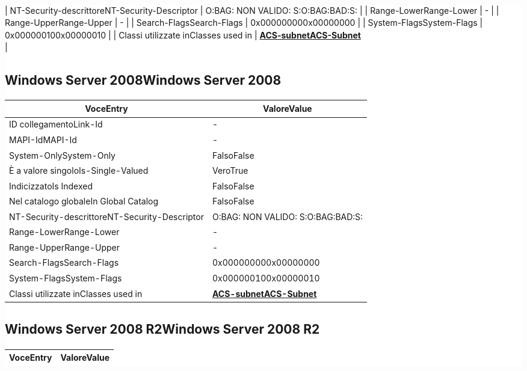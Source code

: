 | <span data-ttu-id="c05e2-189">NT-Security-descrittore</span><span class="sxs-lookup"><span data-stu-id="c05e2-189">NT-Security-Descriptor</span></span> | <span data-ttu-id="c05e2-190">O:BAG: NON VALIDO: S:</span><span class="sxs-lookup"><span data-stu-id="c05e2-190">O:BAG:BAD:S:</span></span>                                 |
| <span data-ttu-id="c05e2-191">Range-Lower</span><span class="sxs-lookup"><span data-stu-id="c05e2-191">Range-Lower</span></span>            | \-                                           |
| <span data-ttu-id="c05e2-192">Range-Upper</span><span class="sxs-lookup"><span data-stu-id="c05e2-192">Range-Upper</span></span>            | \-                                           |
| <span data-ttu-id="c05e2-193">Search-Flags</span><span class="sxs-lookup"><span data-stu-id="c05e2-193">Search-Flags</span></span>           | <span data-ttu-id="c05e2-194">0x00000000</span><span class="sxs-lookup"><span data-stu-id="c05e2-194">0x00000000</span></span>                                   |
| <span data-ttu-id="c05e2-195">System-Flags</span><span class="sxs-lookup"><span data-stu-id="c05e2-195">System-Flags</span></span>           | <span data-ttu-id="c05e2-196">0x00000010</span><span class="sxs-lookup"><span data-stu-id="c05e2-196">0x00000010</span></span>                                   |
| <span data-ttu-id="c05e2-197">Classi utilizzate in</span><span class="sxs-lookup"><span data-stu-id="c05e2-197">Classes used in</span></span>        | [<span data-ttu-id="c05e2-198">**ACS-subnet**</span><span class="sxs-lookup"><span data-stu-id="c05e2-198">**ACS-Subnet**</span></span>](c-acssubnet.md)<br/> |



## <a name="windows-server-2008"></a><span data-ttu-id="c05e2-199">Windows Server 2008</span><span class="sxs-lookup"><span data-stu-id="c05e2-199">Windows Server 2008</span></span>



| <span data-ttu-id="c05e2-200">Voce</span><span class="sxs-lookup"><span data-stu-id="c05e2-200">Entry</span></span> | <span data-ttu-id="c05e2-201">Valore</span><span class="sxs-lookup"><span data-stu-id="c05e2-201">Value</span></span> |
|------------------------|----------------------------------------------|
| <span data-ttu-id="c05e2-202">ID collegamento</span><span class="sxs-lookup"><span data-stu-id="c05e2-202">Link-Id</span></span>                | \-                                           |
| <span data-ttu-id="c05e2-203">MAPI-Id</span><span class="sxs-lookup"><span data-stu-id="c05e2-203">MAPI-Id</span></span>                | \-                                           |
| <span data-ttu-id="c05e2-204">System-Only</span><span class="sxs-lookup"><span data-stu-id="c05e2-204">System-Only</span></span>            | <span data-ttu-id="c05e2-205">Falso</span><span class="sxs-lookup"><span data-stu-id="c05e2-205">False</span></span>                                        |
| <span data-ttu-id="c05e2-206">È a valore singolo</span><span class="sxs-lookup"><span data-stu-id="c05e2-206">Is-Single-Valued</span></span>       | <span data-ttu-id="c05e2-207">Vero</span><span class="sxs-lookup"><span data-stu-id="c05e2-207">True</span></span>                                         |
| <span data-ttu-id="c05e2-208">Indicizzato</span><span class="sxs-lookup"><span data-stu-id="c05e2-208">Is Indexed</span></span>             | <span data-ttu-id="c05e2-209">Falso</span><span class="sxs-lookup"><span data-stu-id="c05e2-209">False</span></span>                                        |
| <span data-ttu-id="c05e2-210">Nel catalogo globale</span><span class="sxs-lookup"><span data-stu-id="c05e2-210">In Global Catalog</span></span>      | <span data-ttu-id="c05e2-211">Falso</span><span class="sxs-lookup"><span data-stu-id="c05e2-211">False</span></span>                                        |
| <span data-ttu-id="c05e2-212">NT-Security-descrittore</span><span class="sxs-lookup"><span data-stu-id="c05e2-212">NT-Security-Descriptor</span></span> | <span data-ttu-id="c05e2-213">O:BAG: NON VALIDO: S:</span><span class="sxs-lookup"><span data-stu-id="c05e2-213">O:BAG:BAD:S:</span></span>                                 |
| <span data-ttu-id="c05e2-214">Range-Lower</span><span class="sxs-lookup"><span data-stu-id="c05e2-214">Range-Lower</span></span>            | \-                                           |
| <span data-ttu-id="c05e2-215">Range-Upper</span><span class="sxs-lookup"><span data-stu-id="c05e2-215">Range-Upper</span></span>            | \-                                           |
| <span data-ttu-id="c05e2-216">Search-Flags</span><span class="sxs-lookup"><span data-stu-id="c05e2-216">Search-Flags</span></span>           | <span data-ttu-id="c05e2-217">0x00000000</span><span class="sxs-lookup"><span data-stu-id="c05e2-217">0x00000000</span></span>                                   |
| <span data-ttu-id="c05e2-218">System-Flags</span><span class="sxs-lookup"><span data-stu-id="c05e2-218">System-Flags</span></span>           | <span data-ttu-id="c05e2-219">0x00000010</span><span class="sxs-lookup"><span data-stu-id="c05e2-219">0x00000010</span></span>                                   |
| <span data-ttu-id="c05e2-220">Classi utilizzate in</span><span class="sxs-lookup"><span data-stu-id="c05e2-220">Classes used in</span></span>        | [<span data-ttu-id="c05e2-221">**ACS-subnet**</span><span class="sxs-lookup"><span data-stu-id="c05e2-221">**ACS-Subnet**</span></span>](c-acssubnet.md)<br/> |



## <a name="windows-server-2008-r2"></a><span data-ttu-id="c05e2-222">Windows Server 2008 R2</span><span class="sxs-lookup"><span data-stu-id="c05e2-222">Windows Server 2008 R2</span></span>



| <span data-ttu-id="c05e2-223">Voce</span><span class="sxs-lookup"><span data-stu-id="c05e2-223">Entry</span></span> | <span data-ttu-id="c05e2-224">Valore</span><span class="sxs-lookup"><span data-stu-id="c05e2-224">Value</span></span> |
|------------------------|----------------------------------------------|